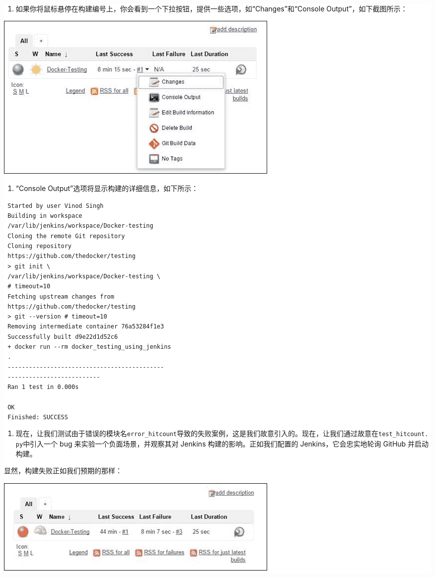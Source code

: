 1.  如果你将鼠标悬停在构建编号上，你会看到一个下拉按钮，提供一些选项，如“Changes”和“Console Output”，如下截图所示：

![](img/image_09_013.jpg)

1.  “Console Output”选项将显示构建的详细信息，如下所示：

```
 Started by user Vinod Singh
 Building in workspace 
 /var/lib/jenkins/workspace/Docker-testing
 Cloning the remote Git repository
 Cloning repository 
 https://github.com/thedocker/testing
 > git init \ 
 /var/lib/jenkins/workspace/Docker-testing \
 # timeout=10
 Fetching upstream changes from 
 https://github.com/thedocker/testing
 > git --version # timeout=10
 Removing intermediate container 76a53284f1e3
 Successfully built d9e22d1d52c6
 + docker run --rm docker_testing_using_jenkins
 .
 --------------------------------------------
 --------------------------
 Ran 1 test in 0.000s

 OK
 Finished: SUCCESS

```

1.  现在，让我们测试由于错误的模块名`error_hitcount`导致的失败案例，这是我们故意引入的。现在，让我们通过故意在`test_hitcount.py`中引入一个 bug 来实验一个负面场景，并观察其对 Jenkins 构建的影响。正如我们配置的 Jenkins，它会忠实地轮询 GitHub 并启动构建。

显然，构建失败正如我们预期的那样：

![](img/image_09_014.jpg)
